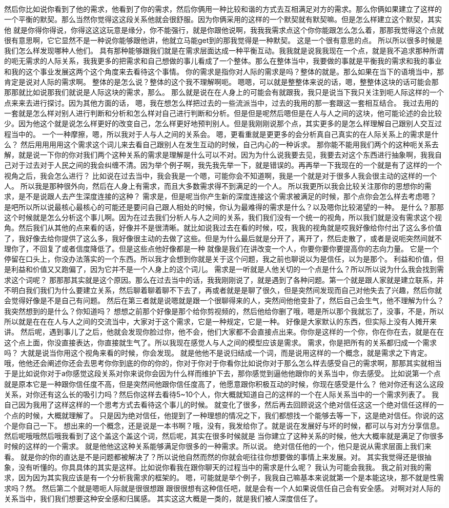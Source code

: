 然后你比如说你看到了他的需求，他看到了你的需求，然后你俩用一种比较和谐的方式去互相满足对方的需求。那么你俩如果建立了这样的一个平衡的默契。那么当然你觉得这这段关系他就会很舒服。因为你俩采用的这样的一个默契就有默契嘛。但是怎么样建立这个默契，其实他
就是你得你得说，你得这这这玩意是缘分，你不能强行，就是你跟他说啊，我我我需求点这个你你能跟怎么怎么着，那那我觉得这个点就很有意思啊，它它显然不是一种说你能够跟他讲，他就立马能get到的那我觉得是一种默契。
这是一个很有意思的点。
所以所以很多时候是我们怎么样发现哪种人他们。
具有那种能够跟我们就是在需求层面达成一种平衡互动。我我就是说我我现在一个点，就是我不追求那种所谓的呃无需求的人际关系，我我更多的把需求和自己想做的事儿看成了一个整体。那么在整体当中，我要做的事就是平衡我的需求和我的事业和我的这个事业发展这两个这个角度来去看待这个事情。
你的需求是指你对人际的需求是吗？整体的就是。那么如果在当下的语境当中，那肯定是说对人际的需求啊。
整体的是怎么说？整体的这个我不理解啊呃。
嗯嗯，可以就是整整体来说的话，嗯，整整体这块的话可能会那那那就比如说那我们就说是人际这块的需求，那么。
那么就是说在在人身上的可能会有就跟我，我只是说当下我只关注到呃人际这样的一个点来来去进行探讨。因为其他方面的话，
嗯，我在想怎么样把过去的一些流派当中，过去的我用的那一套跟这一套相互结合。
我过去用的一套就是怎么样对别人进行判断和分析和怎么样对自己进行判断和分析。但是但是呢然后嗯但是在人与人之间的这块，他可能论述的会比较少。因为他这个就是说怎么样更好的改变自己，怎么样更好地预判别人。但是我刚刚说那个点，其实更多的是怎么样理解自己跟别人交互过程当中的。
一个一种摩擦，嗯，所以我对于人与人之间的关系会。
嗯，更看重就是更更多的会分析真自己真实的在人际关系上的需求是什么？
然后用用用用这个需求这个词儿来去看自己跟别人在发生互动的时候，自己内心的一种诉求。
那你能不能用我们两个的这种呃关系去解，就是说一下你的你对我们两个这种关系的需求是理解是什么可以不对。因为为什么说我要去见，我要去对这个东西进行抽象啊，我我自己对于过去对于人民之间的我会纠缠不清。因为举个例子啊，我先我先举一下，就是错误的。再再举一下我现在的一个就是有了这样的一个视角之后，我会怎么进行？
比如说在过去当中，我会我是一个嗯，可能你会不知道啊，我是一个就是对于很多人我会很主动的这样的一个人。
所以我是那种很外向，然后在人身上有需求，而且大多数需求得不到满足的一个人。
所以我更所以我会比较关注那你的思想你的需求，是不是说跟人去产生深度连接的这种？
需求是，但是呢当你产生新的深度连接这个需求被满足的时候，那个点你会怎么样去考虑嗯？
是吧所以所以说最核心最核心的可能还是要问自己跟人相处的时候，你认为最难得的需求是什么？以及嗯你比较渴望的一种。
是什么？那那这个时候就是怎么分析这个事儿啊。因为在过去我们分析人与人之间的关系，我们我们没有一个统一的视角，所以我们就是没有需求这个视角。然后我们从其他的点来看的话，好像并不是很清晰。就比如说我过去在看的时候，哎，我我的视角就是哎我好像给你付出了这么多价值了，我好像去给你提供了这么多，我好像很主动的去做了这些。但是为什么最后就是分开了，离开了，然后走散了，或者是说呃突然间就不理你了，不回复了或者信度降低了。但是这些点他好像都是一种
就像是我们在讲改变一个人，你要你要你要提高你的志向力量。
它是一个停留在口头上，你没办法落实的一个东西。所以我才会想到你就是关于这个问题，我之前也聊说以为是信任，以为是那个。
利益和价值，但是利益和价值又又跑偏了，因为它并不是一个人身上的这个词儿。
需求是一听就是人他关切的一个点是什么？所以所以说为什么我会找到需求这个词呢？
那那那其实就是这个原因。那么在过去当中的话，我我刚刚说了，就是遇到了各种问题。第一个就是跟人家就是建立联系，并不明白我们我们为什么要建立关系，然后聊着聊着聊不下去了，再或者就是是聊了很久，但是突然间发现而自己对他失去了兴趣，然后你就会觉得好像是不是自己有问题。
然后在第三者就是说嗯就是跟一个很聊得来的人，突然间他他变卦了，然后自己会生气，他不理解为什么？
我突然想到的是什么？你知道吗？
想想之前那个好像是那个给你剪视频的，然后他给你删了哦，嗯是所以那个我就忘了，没事，不是，所以所以就是在在在人与人之间的交流当中，大家对于这个需求，它是一种规定，它是一种。
好像是大家默认的东西，但实际上没有人摊开来讲。
然后呢，遇到事儿了之后，他就会发现你脸过你，他不会，他们大家都不会直接点出来。你你是这样的一个你，你在你在去，就是在在这个点上面，你没直接表达，你直接就生气了。所以我现在感觉人与人之间的模型应该是需求。
需求，你是把所有的关系都归成一个需求吗？
大就是说当你用这个视角来看的时候，你会发现。
就是他他不是说归结成一个词，而是说用这样的一个概念，就是需求之下肯定。
哦，他他还会阐述你还会去思考你你到底的你的你的，你对于你对于你看你比如说你对于那么怎么样去感受自己的需求啊，那那其实就相当于是比如说你对于a你感觉这段关系对你来说你会因为什么样而维护下去，那你感觉到逼他他跟你的关系当中，你去感受。
比如说第一个点就是原本它是一种跟你信任度不高，但是突然间他跟你信任度高了，他愿意跟你积极互动的时候，你现在感受是什么？
他对你还有这么这段关系，对你还有这么长的吸引力吗？然后你这样去看待5~10个人，你大概就知道自己的这样的一个在人际关系当中的一个需求列表了。
我自己因为我用了这样这样的一个思考方式去看待这个事儿的时候。
就变化了很多，然后再去回顾说这个绝对信任这这一个绝对信任这样的一个点的时候，大概就理解了。
只是因为绝对信任，他提到了一种理想的情况之下，我们都想找一个能够去等一下，这是绝对信任。你说的这个是你自己一下。
想出来的一个概念，还是说是一本书啊？哦，没有，我发给你了。就是说在发展好与坏的时候，都可以与对方分享信息。
然后呢哦哦然后哦我看到了这个盖这个盖这个词，然后呢，其实在很多时候就是
当你建立了这种关系的时候，他大大概率就是满足了你很多时候的这样的一个需求。
就是他他这这种关系能够满足你很多的一种需求。所以说。
绝对信任他的一个，他只是说从需求层面上我们来看。
就是你的你的直达是不是问题都被解决了？所以说他自然而然的你就会呃往往你想要做的事情上来发展。对。
其实我觉得还是很抽象，没有听懂的。你具具体的其实是这样。比如说你看我在跟你聊天的过程当中的需求是什么呢？
我认为可能会我我。
我之前对我的需求，因为因为其实我应该是有一个分析我需求的框架的。
嗯，可能就是举个例子，我我自己嘛基本来说就第一个是本能这块，那不就是性需求吗？然。
然后第二个就是嗯呃人际就是很很想跟
跟很很想有这种信任吧，就是会有一个人如果说信任自己会有安全感。
对啊对对人际的关系当中，我们我们想要这种安全感和归属感。
其实这这大概是一类的，就是我们被人深度信任了。